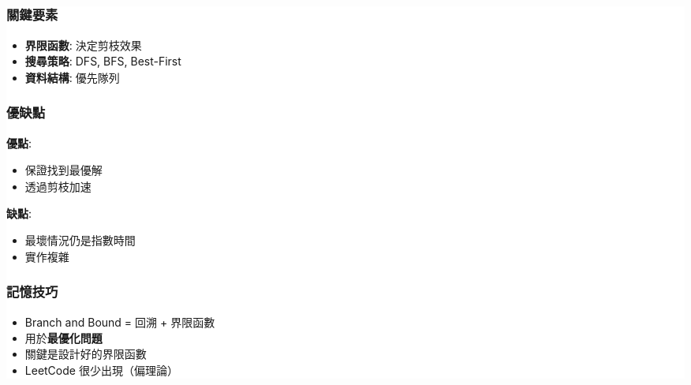 ### 關鍵要素

- **界限函數**: 決定剪枝效果
- **搜尋策略**: DFS, BFS, Best-First
- **資料結構**: 優先隊列

### 優缺點

**優點**:
- 保證找到最優解
- 透過剪枝加速

**缺點**:
- 最壞情況仍是指數時間
- 實作複雜

### 記憶技巧

- Branch and Bound = 回溯 + 界限函數
- 用於**最優化問題**
- 關鍵是設計好的界限函數
- LeetCode 很少出現（偏理論）
